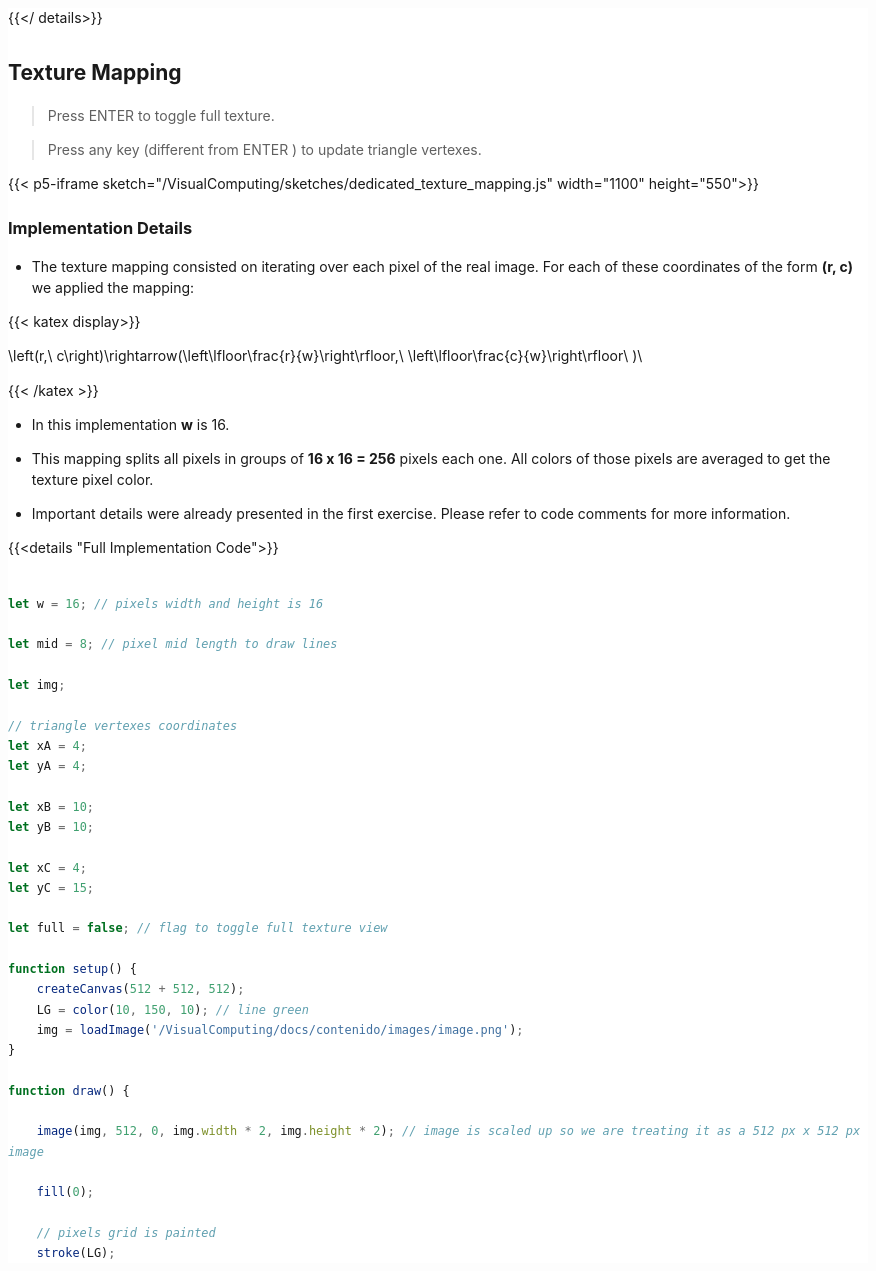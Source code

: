 {{</ details>}}

## Texture Mapping

> Press ENTER to toggle full texture.

> Press any key (different from ENTER ) to update triangle vertexes.

{{< p5-iframe sketch="/VisualComputing/sketches/dedicated_texture_mapping.js" width="1100" height="550">}}

### Implementation Details

* The texture mapping consisted on iterating over each pixel of the real image. For each of these coordinates of the form **(r, c)** we applied the mapping:

{{< katex display>}}

\left(r,\ c\right)\rightarrow(\left\lfloor\frac{r}{w}\right\rfloor,\ \left\lfloor\frac{c}{w}\right\rfloor\ )\ 

{{< /katex >}}

* In this implementation **w** is 16.

* This mapping splits all pixels in groups of **16 x 16 = 256** pixels each one. All colors of those pixels are averaged to get the texture pixel color.

* Important details were already presented in the first exercise. Please refer to code comments for more information.

{{<details "Full Implementation Code">}}

``` js

let w = 16; // pixels width and height is 16

let mid = 8; // pixel mid length to draw lines

let img;

// triangle vertexes coordinates
let xA = 4;
let yA = 4;

let xB = 10;
let yB = 10;

let xC = 4;
let yC = 15;

let full = false; // flag to toggle full texture view

function setup() {
    createCanvas(512 + 512, 512);
    LG = color(10, 150, 10); // line green
    img = loadImage('/VisualComputing/docs/contenido/images/image.png');
}

function draw() {

    image(img, 512, 0, img.width * 2, img.height * 2); // image is scaled up so we are treating it as a 512 px x 512 px image

    fill(0);

    // pixels grid is painted
    stroke(LG);
```